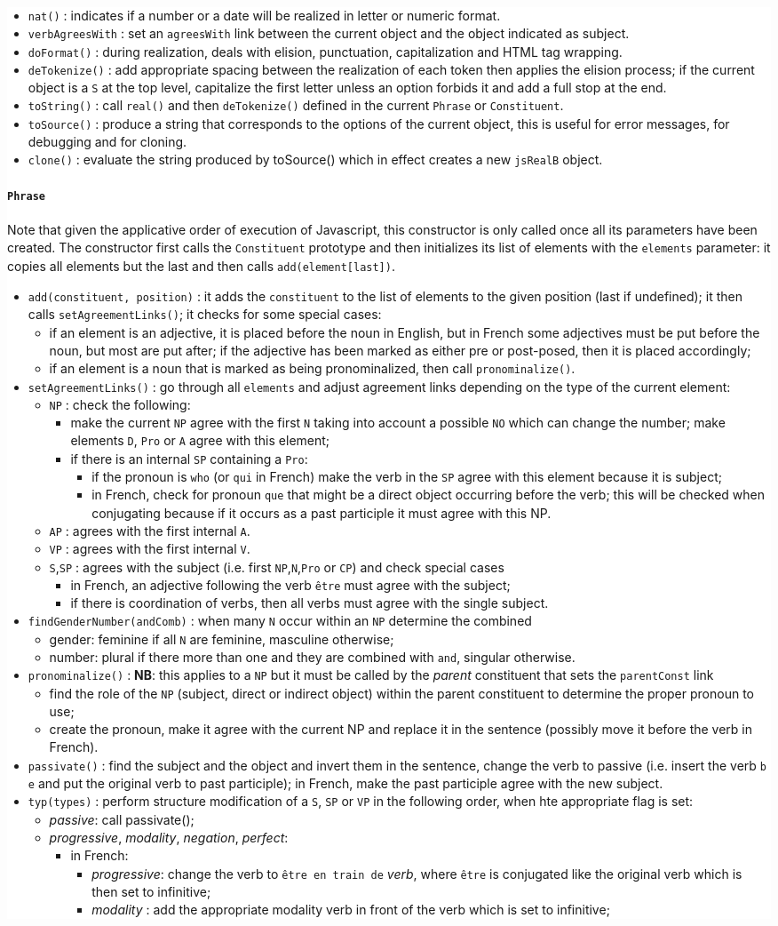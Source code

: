   * `nat()` : indicates if a number or a date will be realized in letter or numeric format.
* `verbAgreesWith` : set an `agreesWith` link between the current object and the object indicated as subject.
* `doFormat()` : during realization, deals with elision, punctuation, capitalization and HTML tag wrapping.
* `deTokenize()` : add appropriate spacing between the realization of each token then applies the elision process; if the current object is a `S` at the top level, capitalize the first letter unless an option forbids it and add a full stop at the end.
* `toString()` : call `real()` and then `deTokenize()` defined in the current `Phrase` or `Constituent`.
* `toSource()` : produce a string that corresponds to the options of the current object, this is useful for error messages, for debugging and for cloning. 
* `clone()` : evaluate the string produced by toSource() which in effect creates a new `jsRealB` object.

#### `Phrase`
Note that given the applicative order of execution of Javascript, this constructor is only called once all its parameters have been created. 
The constructor first calls the `Constituent` prototype and then initializes its list of elements with the `elements` parameter: it copies all elements but the last and then calls `add(element[last])`.

* `add(constituent, position)` : it adds the `constituent` to the list of elements to the given position (last if undefined); it then calls `setAgreementLinks()`; it checks for some special cases:
  * if an element is an adjective, it is placed before the noun in English, but in French some adjectives must be put before the noun, but most are put after; if the adjective has been marked as either pre or post-posed, then it is placed accordingly;
  * if an element is a noun that is marked as being pronominalized, then call `pronominalize()`.
* `setAgreementLinks()` : go through all `elements` and adjust agreement links depending on the type of the current element:
    * `NP` : check the following:
        * make the current `NP` agree with the first `N` taking into account a possible `NO` which can change the number; make elements `D`, `Pro` or `A` agree with this element;
        * if there is an internal `SP` containing a `Pro`: 
            * if the pronoun is `who` (or `qui` in French) make the verb in the `SP` agree with this element because it is subject;
            * in French, check for pronoun `que` that might be a direct object occurring before the verb; this will be checked when conjugating because if it occurs as a past participle it must agree with this NP.
    * `AP` : agrees with the first internal `A`.
    * `VP` : agrees with the first internal `V`.
    * `S`,`SP` : agrees with the subject (i.e. first `NP`,`N`,`Pro` or `CP`) and check special cases
        * in French, an adjective following the verb `être` must agree with the subject;
        * if there is coordination of verbs, then all verbs must agree with the single subject.
* `findGenderNumber(andComb)` : when many `N` occur within an `NP` determine the combined 
    * gender: feminine if all `N` are feminine, masculine otherwise;
    * number: plural if there more than one and they are combined with `and`, singular otherwise.
* `pronominalize()` : **NB**: this applies to a `NP` but it must be called by the *parent* constituent that sets the `parentConst` link
    * find the role of the `NP` (subject, direct or indirect object) within the parent constituent to determine the proper pronoun to use;
    * create the pronoun, make it agree with the current NP and replace it in the sentence (possibly move it before the verb in French).
* `passivate()` : find the subject and the object and invert them in the sentence, change the verb to passive (i.e. insert the verb `be` and put the original verb to past participle); in French, make the past participle agree with the new subject.
* `typ(types)` : perform structure modification of a `S`, `SP` or `VP` in the following order, when hte appropriate flag is set:
    * *passive*: call passivate();
    * *progressive*, *modality*, *negation*, *perfect*:
        * in French:
            * *progressive*: change the verb to `être en train de` *verb*, where `être` is conjugated like the original verb which is then set to infinitive;
            * *modality* : add the appropriate modality verb in front of the verb which is set to infinitive;